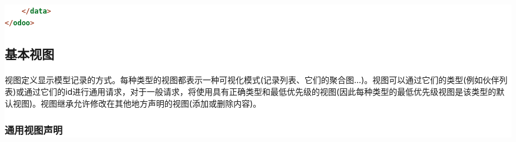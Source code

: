 ```html
    </data>
</odoo>

```

## 基本视图

视图定义显示模型记录的方式。每种类型的视图都表示一种可视化模式(记录列表、它们的聚合图…)。视图可以通过它们的类型(例如伙伴列表)或通过它们的id进行通用请求，对于一般请求，将使用具有正确类型和最低优先级的视图(因此每种类型的最低优先级视图是该类型的默认视图)。视图继承允许修改在其他地方声明的视图(添加或删除内容)。


### 通用视图声明